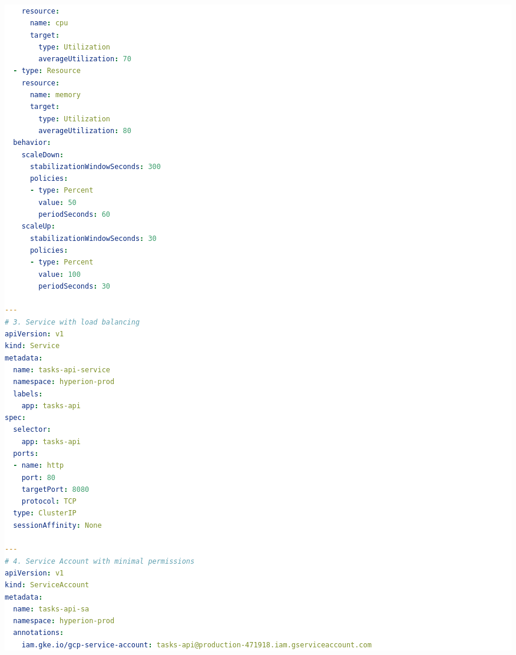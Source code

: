 ```yaml
    resource:
      name: cpu
      target:
        type: Utilization
        averageUtilization: 70
  - type: Resource
    resource:
      name: memory
      target:
        type: Utilization
        averageUtilization: 80
  behavior:
    scaleDown:
      stabilizationWindowSeconds: 300
      policies:
      - type: Percent
        value: 50
        periodSeconds: 60
    scaleUp:
      stabilizationWindowSeconds: 30
      policies:
      - type: Percent
        value: 100
        periodSeconds: 30

---
# 3. Service with load balancing
apiVersion: v1
kind: Service
metadata:
  name: tasks-api-service
  namespace: hyperion-prod
  labels:
    app: tasks-api
spec:
  selector:
    app: tasks-api
  ports:
  - name: http
    port: 80
    targetPort: 8080
    protocol: TCP
  type: ClusterIP
  sessionAffinity: None

---
# 4. Service Account with minimal permissions
apiVersion: v1
kind: ServiceAccount
metadata:
  name: tasks-api-sa
  namespace: hyperion-prod
  annotations:
    iam.gke.io/gcp-service-account: tasks-api@production-471918.iam.gserviceaccount.com
```
